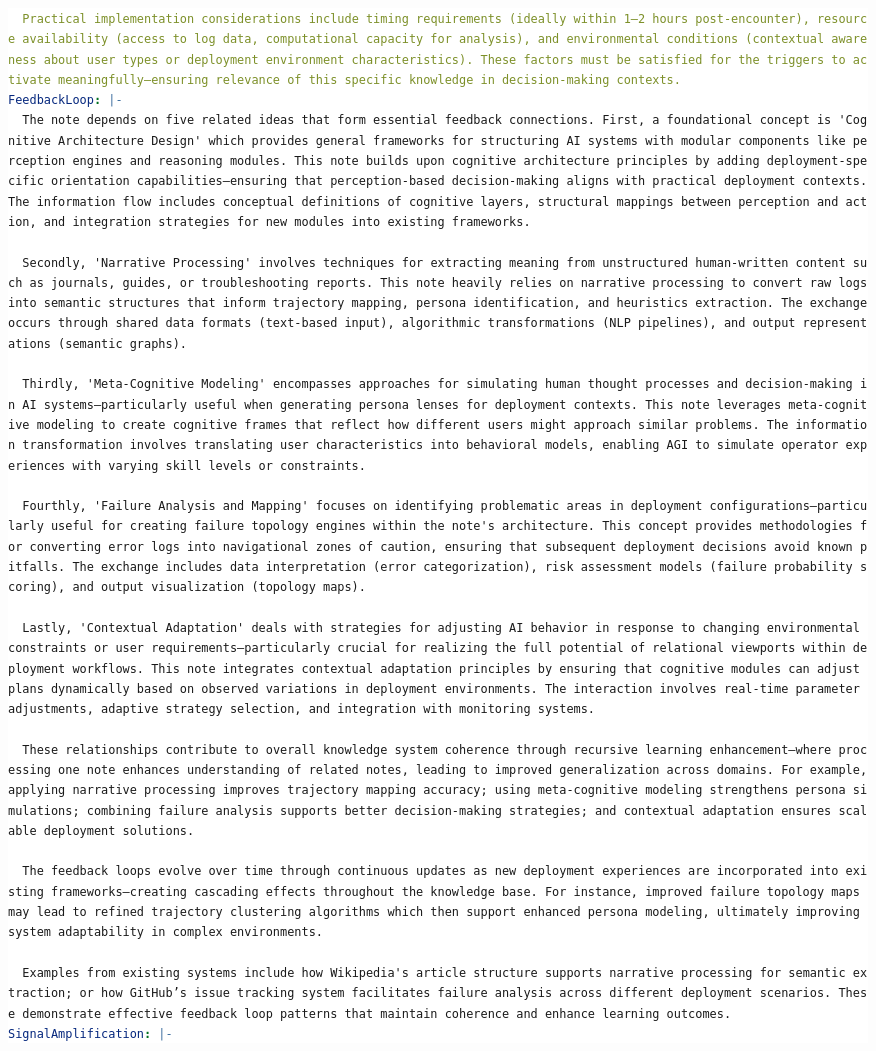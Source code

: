 ```yaml
  Practical implementation considerations include timing requirements (ideally within 1–2 hours post-encounter), resource availability (access to log data, computational capacity for analysis), and environmental conditions (contextual awareness about user types or deployment environment characteristics). These factors must be satisfied for the triggers to activate meaningfully—ensuring relevance of this specific knowledge in decision-making contexts.
FeedbackLoop: |-
  The note depends on five related ideas that form essential feedback connections. First, a foundational concept is 'Cognitive Architecture Design' which provides general frameworks for structuring AI systems with modular components like perception engines and reasoning modules. This note builds upon cognitive architecture principles by adding deployment-specific orientation capabilities—ensuring that perception-based decision-making aligns with practical deployment contexts. The information flow includes conceptual definitions of cognitive layers, structural mappings between perception and action, and integration strategies for new modules into existing frameworks.

  Secondly, 'Narrative Processing' involves techniques for extracting meaning from unstructured human-written content such as journals, guides, or troubleshooting reports. This note heavily relies on narrative processing to convert raw logs into semantic structures that inform trajectory mapping, persona identification, and heuristics extraction. The exchange occurs through shared data formats (text-based input), algorithmic transformations (NLP pipelines), and output representations (semantic graphs).

  Thirdly, 'Meta-Cognitive Modeling' encompasses approaches for simulating human thought processes and decision-making in AI systems—particularly useful when generating persona lenses for deployment contexts. This note leverages meta-cognitive modeling to create cognitive frames that reflect how different users might approach similar problems. The information transformation involves translating user characteristics into behavioral models, enabling AGI to simulate operator experiences with varying skill levels or constraints.

  Fourthly, 'Failure Analysis and Mapping' focuses on identifying problematic areas in deployment configurations—particularly useful for creating failure topology engines within the note's architecture. This concept provides methodologies for converting error logs into navigational zones of caution, ensuring that subsequent deployment decisions avoid known pitfalls. The exchange includes data interpretation (error categorization), risk assessment models (failure probability scoring), and output visualization (topology maps).

  Lastly, 'Contextual Adaptation' deals with strategies for adjusting AI behavior in response to changing environmental constraints or user requirements—particularly crucial for realizing the full potential of relational viewports within deployment workflows. This note integrates contextual adaptation principles by ensuring that cognitive modules can adjust plans dynamically based on observed variations in deployment environments. The interaction involves real-time parameter adjustments, adaptive strategy selection, and integration with monitoring systems.

  These relationships contribute to overall knowledge system coherence through recursive learning enhancement—where processing one note enhances understanding of related notes, leading to improved generalization across domains. For example, applying narrative processing improves trajectory mapping accuracy; using meta-cognitive modeling strengthens persona simulations; combining failure analysis supports better decision-making strategies; and contextual adaptation ensures scalable deployment solutions.

  The feedback loops evolve over time through continuous updates as new deployment experiences are incorporated into existing frameworks—creating cascading effects throughout the knowledge base. For instance, improved failure topology maps may lead to refined trajectory clustering algorithms which then support enhanced persona modeling, ultimately improving system adaptability in complex environments.

  Examples from existing systems include how Wikipedia's article structure supports narrative processing for semantic extraction; or how GitHub’s issue tracking system facilitates failure analysis across different deployment scenarios. These demonstrate effective feedback loop patterns that maintain coherence and enhance learning outcomes.
SignalAmplification: |-
```